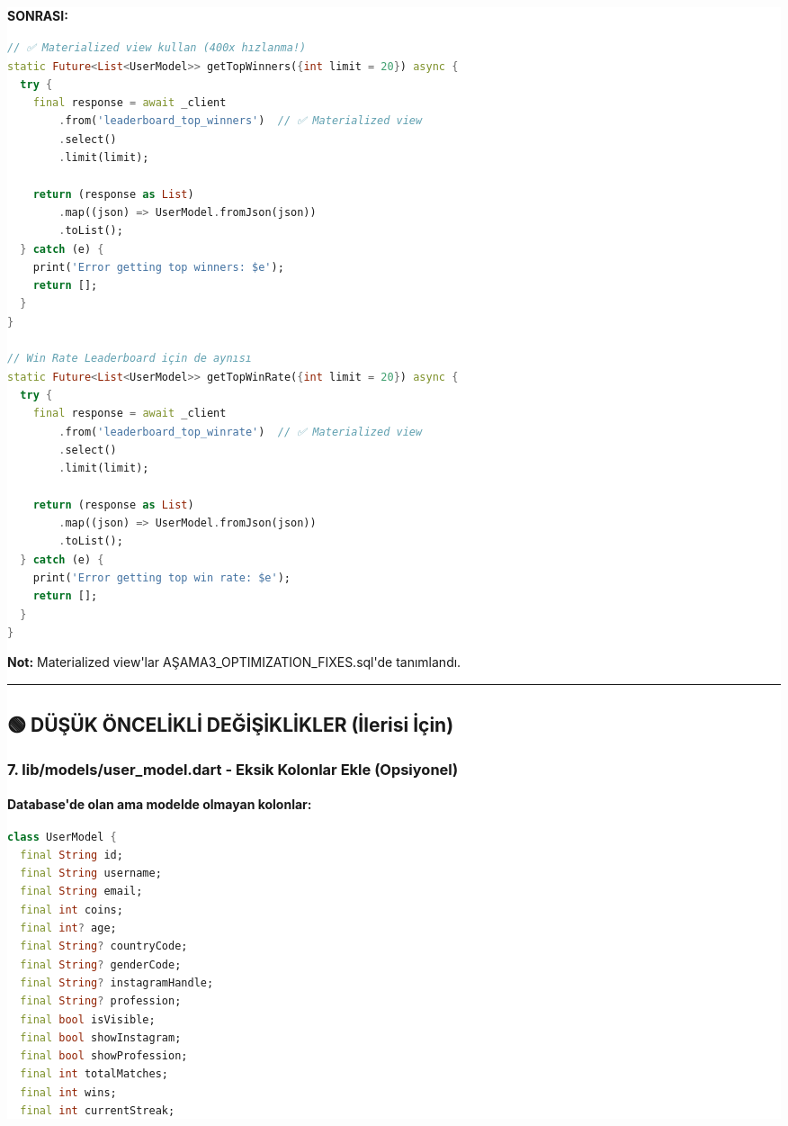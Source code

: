 **SONRASI:**
```dart
// ✅ Materialized view kullan (400x hızlanma!)
static Future<List<UserModel>> getTopWinners({int limit = 20}) async {
  try {
    final response = await _client
        .from('leaderboard_top_winners')  // ✅ Materialized view
        .select()
        .limit(limit);

    return (response as List)
        .map((json) => UserModel.fromJson(json))
        .toList();
  } catch (e) {
    print('Error getting top winners: $e');
    return [];
  }
}

// Win Rate Leaderboard için de aynısı
static Future<List<UserModel>> getTopWinRate({int limit = 20}) async {
  try {
    final response = await _client
        .from('leaderboard_top_winrate')  // ✅ Materialized view
        .select()
        .limit(limit);

    return (response as List)
        .map((json) => UserModel.fromJson(json))
        .toList();
  } catch (e) {
    print('Error getting top win rate: $e');
    return [];
  }
}
```

**Not:** Materialized view'lar AŞAMA3_OPTIMIZATION_FIXES.sql'de tanımlandı.

---

## 🟢 DÜŞÜK ÖNCELİKLİ DEĞİŞİKLİKLER (İlerisi İçin)

### 7. lib/models/user_model.dart - Eksik Kolonlar Ekle (Opsiyonel)

**Database'de olan ama modelde olmayan kolonlar:**

```dart
class UserModel {
  final String id;
  final String username;
  final String email;
  final int coins;
  final int? age;
  final String? countryCode;
  final String? genderCode;
  final String? instagramHandle;
  final String? profession;
  final bool isVisible;
  final bool showInstagram;
  final bool showProfession;
  final int totalMatches;
  final int wins;
  final int currentStreak;
```